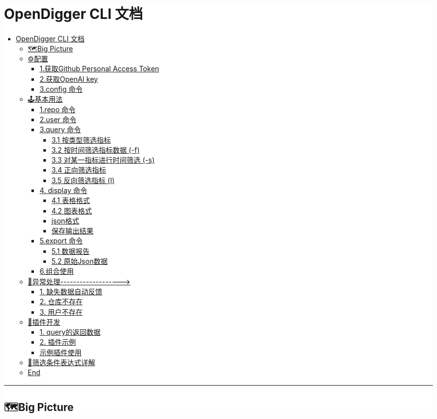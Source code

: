 # OpenDigger CLI 文档
- [OpenDigger CLI 文档](#opendigger-cli---)
  * [🗺️Big Picture](#---big-picture)
  * [⚙️配置](#----)
    + [1.获取Github Personal Access Token](#1--github-personal-access-token)
    + [2.获取OpenAI key](#2--openai-key)
    + [3.config 命令](#3config---)
  * [🕹️基本用法](#-------)
    + [1.repo 命令](#1repo---)
    + [2.user 命令](#2user---)
    + [3.query 命令](#3query---)
      - [3.1 按类型筛选指标](#31--------)
      - [3.2 按时间筛选指标数据 (-f)](#32-------------f-)
      - [3.3 对某一指标进行时间筛选 (-s)](#33---------------s-)
      - [3.4 正向筛选指标](#34-------)
      - [3.5 反向筛选指标 (I)](#35---------i-)
    + [4. display 命令](#4-display---)
      - [4.1 表格格式](#41-----)
      - [4.2 图表格式](#42-----)
      - [json格式](#json--)
      - [保存输出结果](#------)
    + [5.export 命令](#5export---)
      - [5.1 数据报告](#51-----)
      - [5.2 原始Json数据](#52---json--)
    + [6.组合使用](#6----)
  * [👀异常处理------------------->](#--------------------------)
    + [1. 缺失数据自动反馈](#1---------)
    + [2. 仓库不存在](#2------)
    + [3. 用户不存在](#3------)
  * [🔌插件开发](#------)
    + [1. query的返回数据](#1-query-----)
    + [2. 插件示例](#2-----)
    + [示例插件使用](#------)
  * [📄筛选条件表达式详解](#-----------)
  * [End](#end)

****************************************
## 🗺️Big Picture

<a id="big-picture"></a>